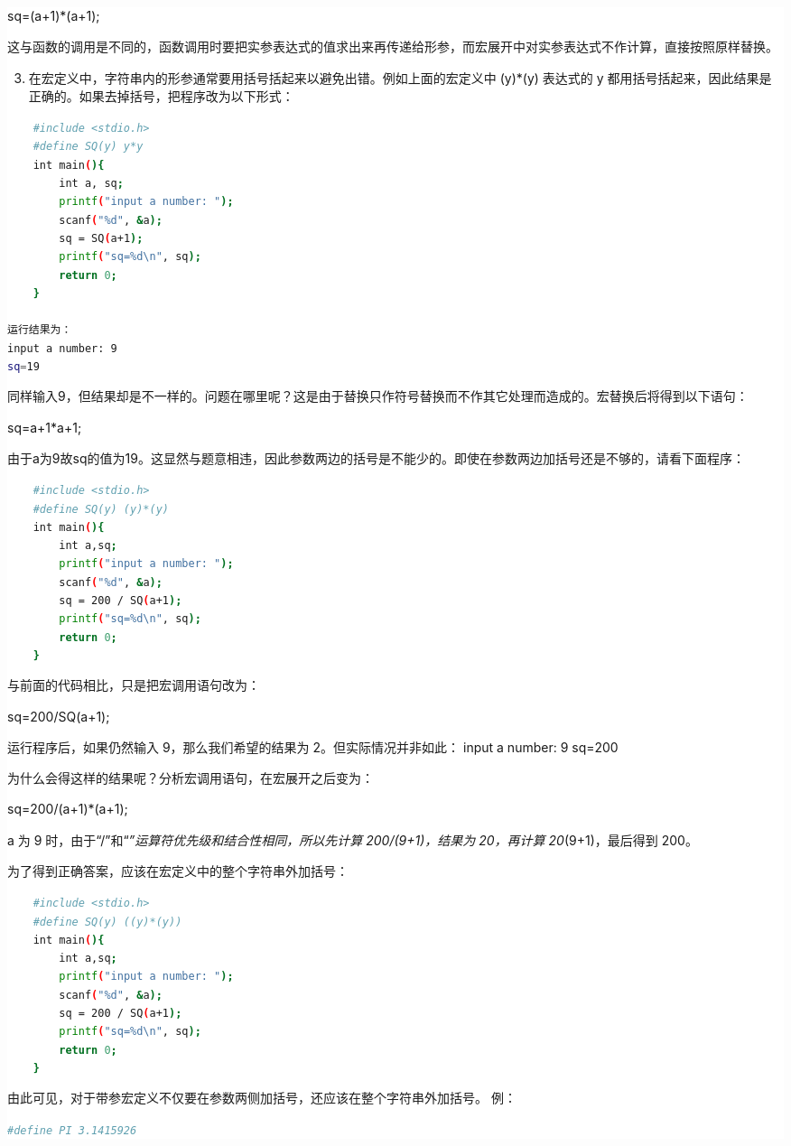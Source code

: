 sq=(a+1)*(a+1);

这与函数的调用是不同的，函数调用时要把实参表达式的值求出来再传递给形参，而宏展开中对实参表达式不作计算，直接按照原样替换。

3) 在宏定义中，字符串内的形参通常要用括号括起来以避免出错。例如上面的宏定义中 (y)*(y) 表达式的 y 都用括号括起来，因此结果是正确的。如果去掉括号，把程序改为以下形式：
```sh
    #include <stdio.h>
    #define SQ(y) y*y
    int main(){
        int a, sq;
        printf("input a number: ");
        scanf("%d", &a);
        sq = SQ(a+1);
        printf("sq=%d\n", sq);
        return 0;
    }

运行结果为：
input a number: 9
sq=19
```
同样输入9，但结果却是不一样的。问题在哪里呢？这是由于替换只作符号替换而不作其它处理而造成的。宏替换后将得到以下语句：

sq=a+1*a+1;

由于a为9故sq的值为19。这显然与题意相违，因此参数两边的括号是不能少的。即使在参数两边加括号还是不够的，请看下面程序：
```sh
    #include <stdio.h>
    #define SQ(y) (y)*(y)
    int main(){
        int a,sq;
        printf("input a number: ");
        scanf("%d", &a);
        sq = 200 / SQ(a+1);
        printf("sq=%d\n", sq);
        return 0;
    }
```
与前面的代码相比，只是把宏调用语句改为：

sq=200/SQ(a+1);

运行程序后，如果仍然输入 9，那么我们希望的结果为 2。但实际情况并非如此：
input a number: 9
sq=200

为什么会得这样的结果呢？分析宏调用语句，在宏展开之后变为：

sq=200/(a+1)*(a+1);

a 为 9 时，由于“/”和“*”运算符优先级和结合性相同，所以先计算 200/(9+1)，结果为 20，再计算 20*(9+1)，最后得到 200。

为了得到正确答案，应该在宏定义中的整个字符串外加括号：
```sh
    #include <stdio.h>
    #define SQ(y) ((y)*(y))
    int main(){
        int a,sq;
        printf("input a number: ");
        scanf("%d", &a);
        sq = 200 / SQ(a+1);
        printf("sq=%d\n", sq);
        return 0;
    }
```
由此可见，对于带参宏定义不仅要在参数两侧加括号，还应该在整个字符串外加括号。
例：
```sh
#define PI 3.1415926
```